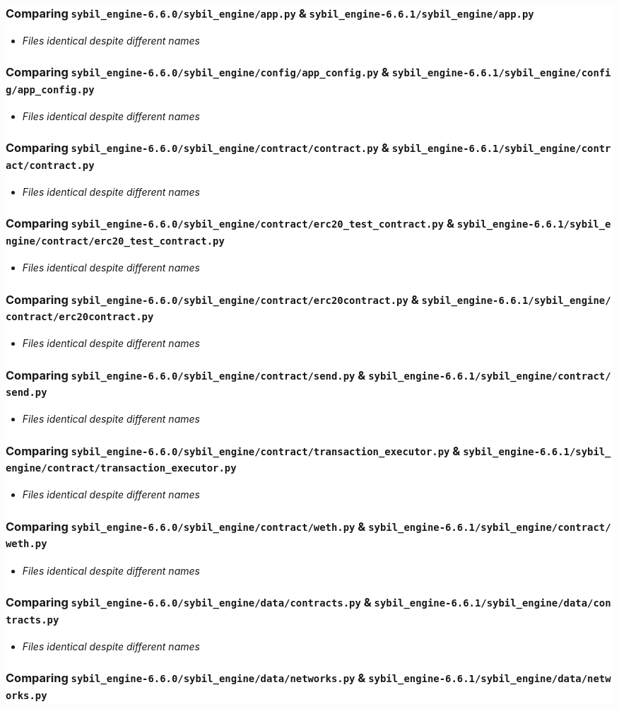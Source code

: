 ### Comparing `sybil_engine-6.6.0/sybil_engine/app.py` & `sybil_engine-6.6.1/sybil_engine/app.py`

 * *Files identical despite different names*

### Comparing `sybil_engine-6.6.0/sybil_engine/config/app_config.py` & `sybil_engine-6.6.1/sybil_engine/config/app_config.py`

 * *Files identical despite different names*

### Comparing `sybil_engine-6.6.0/sybil_engine/contract/contract.py` & `sybil_engine-6.6.1/sybil_engine/contract/contract.py`

 * *Files identical despite different names*

### Comparing `sybil_engine-6.6.0/sybil_engine/contract/erc20_test_contract.py` & `sybil_engine-6.6.1/sybil_engine/contract/erc20_test_contract.py`

 * *Files identical despite different names*

### Comparing `sybil_engine-6.6.0/sybil_engine/contract/erc20contract.py` & `sybil_engine-6.6.1/sybil_engine/contract/erc20contract.py`

 * *Files identical despite different names*

### Comparing `sybil_engine-6.6.0/sybil_engine/contract/send.py` & `sybil_engine-6.6.1/sybil_engine/contract/send.py`

 * *Files identical despite different names*

### Comparing `sybil_engine-6.6.0/sybil_engine/contract/transaction_executor.py` & `sybil_engine-6.6.1/sybil_engine/contract/transaction_executor.py`

 * *Files identical despite different names*

### Comparing `sybil_engine-6.6.0/sybil_engine/contract/weth.py` & `sybil_engine-6.6.1/sybil_engine/contract/weth.py`

 * *Files identical despite different names*

### Comparing `sybil_engine-6.6.0/sybil_engine/data/contracts.py` & `sybil_engine-6.6.1/sybil_engine/data/contracts.py`

 * *Files identical despite different names*

### Comparing `sybil_engine-6.6.0/sybil_engine/data/networks.py` & `sybil_engine-6.6.1/sybil_engine/data/networks.py`

